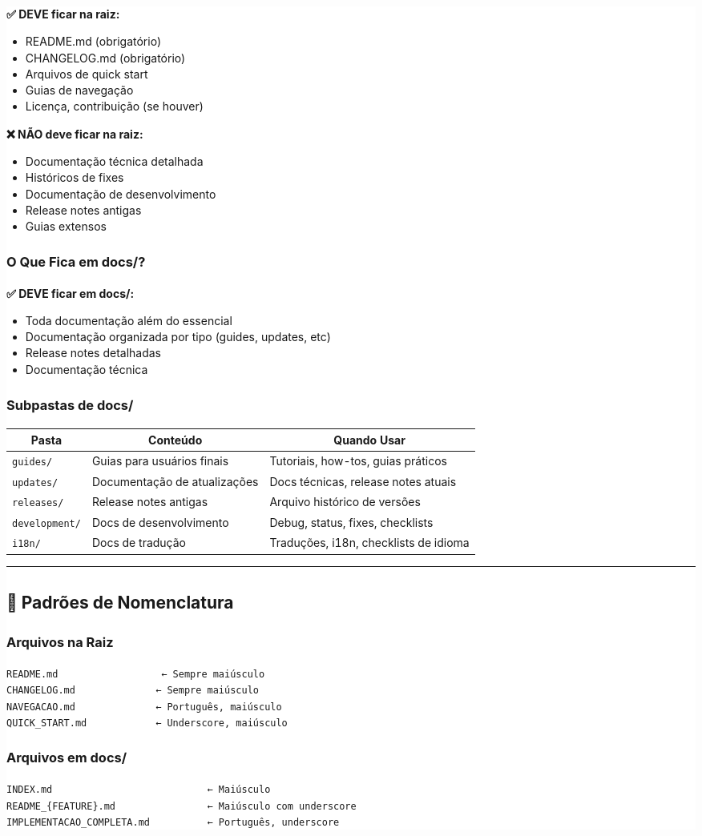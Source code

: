 **✅ DEVE ficar na raiz:**
- README.md (obrigatório)
- CHANGELOG.md (obrigatório)
- Arquivos de quick start
- Guias de navegação
- Licença, contribuição (se houver)

**❌ NÃO deve ficar na raiz:**
- Documentação técnica detalhada
- Históricos de fixes
- Documentação de desenvolvimento
- Release notes antigas
- Guias extensos

### O Que Fica em docs/?

**✅ DEVE ficar em docs/:**
- Toda documentação além do essencial
- Documentação organizada por tipo (guides, updates, etc)
- Release notes detalhadas
- Documentação técnica

### Subpastas de docs/

| Pasta | Conteúdo | Quando Usar |
|-------|----------|-------------|
| `guides/` | Guias para usuários finais | Tutoriais, how-tos, guias práticos |
| `updates/` | Documentação de atualizações | Docs técnicas, release notes atuais |
| `releases/` | Release notes antigas | Arquivo histórico de versões |
| `development/` | Docs de desenvolvimento | Debug, status, fixes, checklists |
| `i18n/` | Docs de tradução | Traduções, i18n, checklists de idioma |

---

## 📝 Padrões de Nomenclatura

### Arquivos na Raiz
```
README.md                  ← Sempre maiúsculo
CHANGELOG.md              ← Sempre maiúsculo
NAVEGACAO.md              ← Português, maiúsculo
QUICK_START.md            ← Underscore, maiúsculo
```

### Arquivos em docs/
```
INDEX.md                           ← Maiúsculo
README_{FEATURE}.md                ← Maiúsculo com underscore
IMPLEMENTACAO_COMPLETA.md          ← Português, underscore
```
